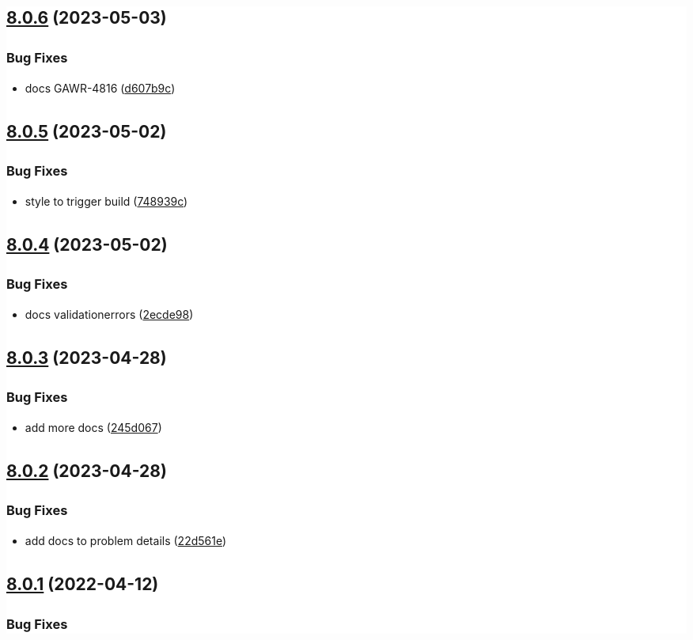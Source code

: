 ## [8.0.6](https://github.com/informatievlaanderen/problemdetails-middleware/compare/v8.0.5...v8.0.6) (2023-05-03)


### Bug Fixes

* docs GAWR-4816 ([d607b9c](https://github.com/informatievlaanderen/problemdetails-middleware/commit/d607b9cbf50efc09090efbfa0d559ee0e51e1a24))

## [8.0.5](https://github.com/informatievlaanderen/problemdetails-middleware/compare/v8.0.4...v8.0.5) (2023-05-02)


### Bug Fixes

* style to trigger build ([748939c](https://github.com/informatievlaanderen/problemdetails-middleware/commit/748939ccd2e4a9b4a8e8230f55e57ff06d5f8ce0))

## [8.0.4](https://github.com/informatievlaanderen/problemdetails-middleware/compare/v8.0.3...v8.0.4) (2023-05-02)


### Bug Fixes

* docs validationerrors ([2ecde98](https://github.com/informatievlaanderen/problemdetails-middleware/commit/2ecde987fd711b79e2c466467c06af8ad743b698))

## [8.0.3](https://github.com/informatievlaanderen/problemdetails-middleware/compare/v8.0.2...v8.0.3) (2023-04-28)


### Bug Fixes

* add more docs ([245d067](https://github.com/informatievlaanderen/problemdetails-middleware/commit/245d067811cf7d5f18edb9a89912c0c43ab07c74))

## [8.0.2](https://github.com/informatievlaanderen/problemdetails-middleware/compare/v8.0.1...v8.0.2) (2023-04-28)


### Bug Fixes

* add docs to problem details ([22d561e](https://github.com/informatievlaanderen/problemdetails-middleware/commit/22d561e32d7ffd9ebbef94efa2c346e8728de32d))

## [8.0.1](https://github.com/informatievlaanderen/problemdetails-middleware/compare/v8.0.0...v8.0.1) (2022-04-12)


### Bug Fixes
